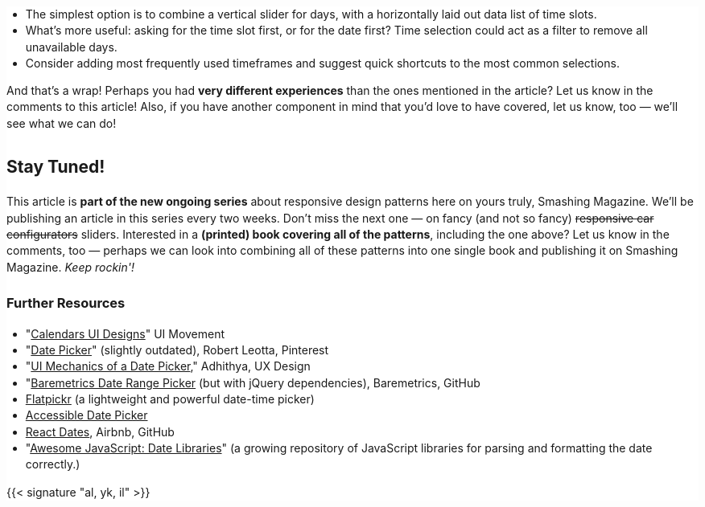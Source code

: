 *   The simplest option is to combine a vertical slider for days, with a horizontally laid out data list of time slots.
*   What’s more useful: asking for the time slot first, or for the date first? Time selection could act as a filter to remove all unavailable days.
*   Consider adding most frequently used timeframes and suggest quick shortcuts to the most common selections.

And that’s a wrap! Perhaps you had **very different experiences** than the ones mentioned in the article? Let us know in the comments to this article! Also, if you have another component in mind that you’d love to have covered, let us know, too &mdash; we’ll see what we can do!

## Stay Tuned!

This article is **part of the new ongoing series** about responsive design patterns here on yours truly, Smashing Magazine. We’ll be publishing an article in this series every two weeks. Don’t miss the next one &mdash; on fancy (and not so fancy) <del>responsive car configurators</del> sliders. Interested in a **(printed) book covering all of the patterns**, including the one above? Let us know in the comments, too &mdash; perhaps we can look into combining all of these patterns into one single book and publishing it on Smashing Magazine. _Keep rockin'!_

### Further Resources

*   "[Calendars UI Designs](https://uimovement.com/tag/calendars/)" UI Movement
*   "[Date Picker](https://www.pinterest.com/robertleotta/date-picker/)" (slightly outdated), Robert Leotta, Pinterest
*   "[UI Mechanics of a Date Picker](https://uxdesign.cc/ui-mechanics-of-a-date-picker-792f2aceb8aa)," Adhithya, UX Design
*   "[Baremetrics Date Range Picker](https://github.com/Baremetrics/calendar) (but with jQuery dependencies), Baremetrics, GitHub
*   [Flatpickr](https://chmln.github.io/flatpickr/) (a lightweight and powerful date-time picker)
*   [Accessible Date Picker](https://haltersweb.github.io/Accessibility/date-picker.html)
*   [React Dates](https://github.com/airbnb/react-dates), Airbnb, GitHub
*   "[Awesome JavaScript: Date Libraries](https://github.com/sorrycc/awesome-javascript#date)" (a growing repository of JavaScript libraries for parsing and formatting the date correctly.)

{{< signature "al, yk, il" >}}
